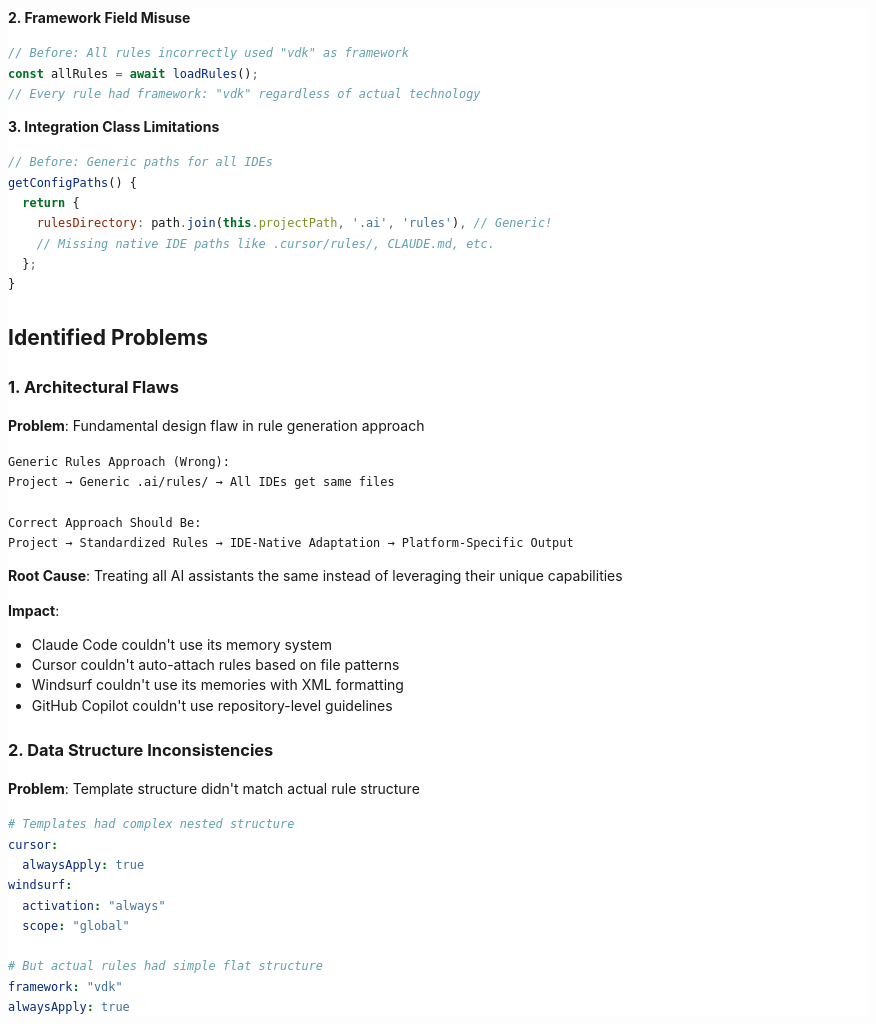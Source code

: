 **2. Framework Field Misuse**
```javascript
// Before: All rules incorrectly used "vdk" as framework
const allRules = await loadRules();
// Every rule had framework: "vdk" regardless of actual technology
```

**3. Integration Class Limitations**
```javascript
// Before: Generic paths for all IDEs
getConfigPaths() {
  return {
    rulesDirectory: path.join(this.projectPath, '.ai', 'rules'), // Generic!
    // Missing native IDE paths like .cursor/rules/, CLAUDE.md, etc.
  };
}
```

## Identified Problems

### 1. Architectural Flaws

**Problem**: Fundamental design flaw in rule generation approach
```
Generic Rules Approach (Wrong):
Project → Generic .ai/rules/ → All IDEs get same files

Correct Approach Should Be:
Project → Standardized Rules → IDE-Native Adaptation → Platform-Specific Output
```

**Root Cause**: Treating all AI assistants the same instead of leveraging their unique capabilities

**Impact**: 
- Claude Code couldn't use its memory system
- Cursor couldn't auto-attach rules based on file patterns
- Windsurf couldn't use its memories with XML formatting
- GitHub Copilot couldn't use repository-level guidelines

### 2. Data Structure Inconsistencies

**Problem**: Template structure didn't match actual rule structure
```yaml
# Templates had complex nested structure
cursor:
  alwaysApply: true
windsurf:
  activation: "always"
  scope: "global"

# But actual rules had simple flat structure
framework: "vdk"
alwaysApply: true
```
